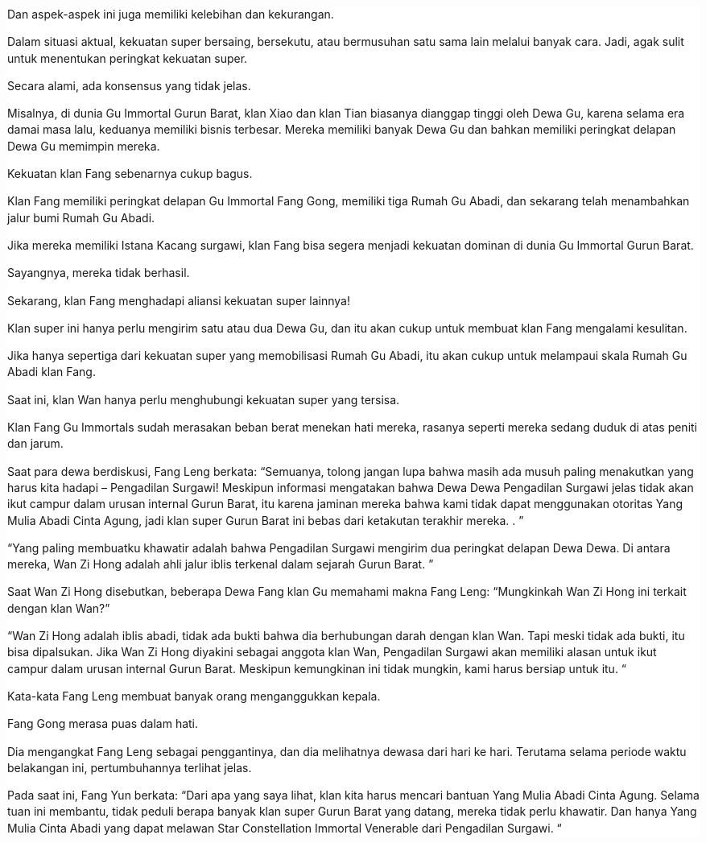 Dan aspek-aspek ini juga memiliki kelebihan dan kekurangan.

Dalam situasi aktual, kekuatan super bersaing, bersekutu, atau bermusuhan satu sama lain melalui banyak cara. Jadi, agak sulit untuk menentukan peringkat kekuatan super.

Secara alami, ada konsensus yang tidak jelas.

Misalnya, di dunia Gu Immortal Gurun Barat, klan Xiao dan klan Tian biasanya dianggap tinggi oleh Dewa Gu, karena selama era damai masa lalu, keduanya memiliki bisnis terbesar. Mereka memiliki banyak Dewa Gu dan bahkan memiliki peringkat delapan Dewa Gu memimpin mereka.

Kekuatan klan Fang sebenarnya cukup bagus.

Klan Fang memiliki peringkat delapan Gu Immortal Fang Gong, memiliki tiga Rumah Gu Abadi, dan sekarang telah menambahkan jalur bumi Rumah Gu Abadi.

Jika mereka memiliki Istana Kacang surgawi, klan Fang bisa segera menjadi kekuatan dominan di dunia Gu Immortal Gurun Barat.

Sayangnya, mereka tidak berhasil.

Sekarang, klan Fang menghadapi aliansi kekuatan super lainnya!

Klan super ini hanya perlu mengirim satu atau dua Dewa Gu, dan itu akan cukup untuk membuat klan Fang mengalami kesulitan.

Jika hanya sepertiga dari kekuatan super yang memobilisasi Rumah Gu Abadi, itu akan cukup untuk melampaui skala Rumah Gu Abadi klan Fang.

Saat ini, klan Wan hanya perlu menghubungi kekuatan super yang tersisa.

Klan Fang Gu Immortals sudah merasakan beban berat menekan hati mereka, rasanya seperti mereka sedang duduk di atas peniti dan jarum.

Saat para dewa berdiskusi, Fang Leng berkata: “Semuanya, tolong jangan lupa bahwa masih ada musuh paling menakutkan yang harus kita hadapi – Pengadilan Surgawi! Meskipun informasi mengatakan bahwa Dewa Dewa Pengadilan Surgawi jelas tidak akan ikut campur dalam urusan internal Gurun Barat, itu karena jaminan mereka bahwa kami tidak dapat menggunakan otoritas Yang Mulia Abadi Cinta Agung, jadi klan super Gurun Barat ini bebas dari ketakutan terakhir mereka. . ”

“Yang paling membuatku khawatir adalah bahwa Pengadilan Surgawi mengirim dua peringkat delapan Dewa Dewa. Di antara mereka, Wan Zi Hong adalah ahli jalur iblis terkenal dalam sejarah Gurun Barat. ”

Saat Wan Zi Hong disebutkan, beberapa Dewa Fang klan Gu memahami makna Fang Leng: “Mungkinkah Wan Zi Hong ini terkait dengan klan Wan?”

“Wan Zi Hong adalah iblis abadi, tidak ada bukti bahwa dia berhubungan darah dengan klan Wan. Tapi meski tidak ada bukti, itu bisa dipalsukan. Jika Wan Zi Hong diyakini sebagai anggota klan Wan, Pengadilan Surgawi akan memiliki alasan untuk ikut campur dalam urusan internal Gurun Barat. Meskipun kemungkinan ini tidak mungkin, kami harus bersiap untuk itu. “

Kata-kata Fang Leng membuat banyak orang menganggukkan kepala.

Fang Gong merasa puas dalam hati.

Dia mengangkat Fang Leng sebagai penggantinya, dan dia melihatnya dewasa dari hari ke hari. Terutama selama periode waktu belakangan ini, pertumbuhannya terlihat jelas.

Pada saat ini, Fang Yun berkata: “Dari apa yang saya lihat, klan kita harus mencari bantuan Yang Mulia Abadi Cinta Agung. Selama tuan ini membantu, tidak peduli berapa banyak klan super Gurun Barat yang datang, mereka tidak perlu khawatir. Dan hanya Yang Mulia Cinta Abadi yang dapat melawan Star Constellation Immortal Venerable dari Pengadilan Surgawi. “

